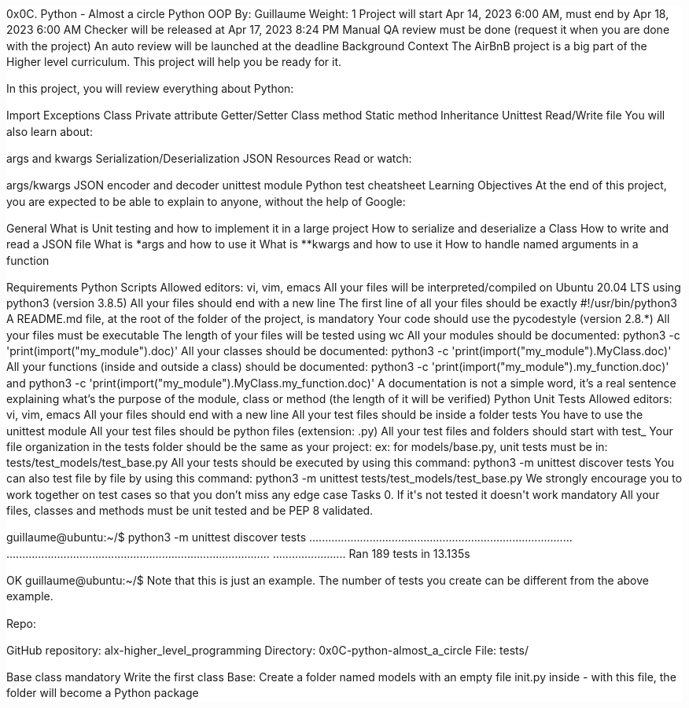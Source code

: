 0x0C. Python - Almost a circle Python OOP By: Guillaume Weight: 1 Project will start Apr 14, 2023 6:00 AM, must end by Apr 18, 2023 6:00 AM Checker will be released at Apr 17, 2023 8:24 PM Manual QA review must be done (request it when you are done with the project) An auto review will be launched at the deadline Background Context The AirBnB project is a big part of the Higher level curriculum. This project will help you be ready for it.

In this project, you will review everything about Python:

Import Exceptions Class Private attribute Getter/Setter Class method Static method Inheritance Unittest Read/Write file You will also learn about:

args and kwargs Serialization/Deserialization JSON Resources Read or watch:

args/kwargs JSON encoder and decoder unittest module Python test cheatsheet Learning Objectives At the end of this project, you are expected to be able to explain to anyone, without the help of Google:

General What is Unit testing and how to implement it in a large project How to serialize and deserialize a Class How to write and read a JSON file What is *args and how to use it What is **kwargs and how to use it How to handle named arguments in a function

Requirements Python Scripts Allowed editors: vi, vim, emacs All your files will be interpreted/compiled on Ubuntu 20.04 LTS using python3 (version 3.8.5) All your files should end with a new line The first line of all your files should be exactly #!/usr/bin/python3 A README.md file, at the root of the folder of the project, is mandatory Your code should use the pycodestyle (version 2.8.*) All your files must be executable The length of your files will be tested using wc All your modules should be documented: python3 -c 'print(import("my_module").doc)' All your classes should be documented: python3 -c 'print(import("my_module").MyClass.doc)' All your functions (inside and outside a class) should be documented: python3 -c 'print(import("my_module").my_function.doc)' and python3 -c 'print(import("my_module").MyClass.my_function.doc)' A documentation is not a simple word, it’s a real sentence explaining what’s the purpose of the module, class or method (the length of it will be verified) Python Unit Tests Allowed editors: vi, vim, emacs All your files should end with a new line All your test files should be inside a folder tests You have to use the unittest module All your test files should be python files (extension: .py) All your test files and folders should start with test_ Your file organization in the tests folder should be the same as your project: ex: for models/base.py, unit tests must be in: tests/test_models/test_base.py All your tests should be executed by using this command: python3 -m unittest discover tests You can also test file by file by using this command: python3 -m unittest tests/test_models/test_base.py We strongly encourage you to work together on test cases so that you don’t miss any edge case Tasks 0. If it's not tested it doesn't work mandatory All your files, classes and methods must be unit tested and be PEP 8 validated.

guillaume@ubuntu:~/$ python3 -m unittest discover tests ................................................................................... ................................................................................... .......................
Ran 189 tests in 13.135s

OK guillaume@ubuntu:~/$ Note that this is just an example. The number of tests you create can be different from the above example.

Repo:

GitHub repository: alx-higher_level_programming Directory: 0x0C-python-almost_a_circle File: tests/

Base class mandatory Write the first class Base:
Create a folder named models with an empty file init.py inside - with this file, the folder will become a Python package
